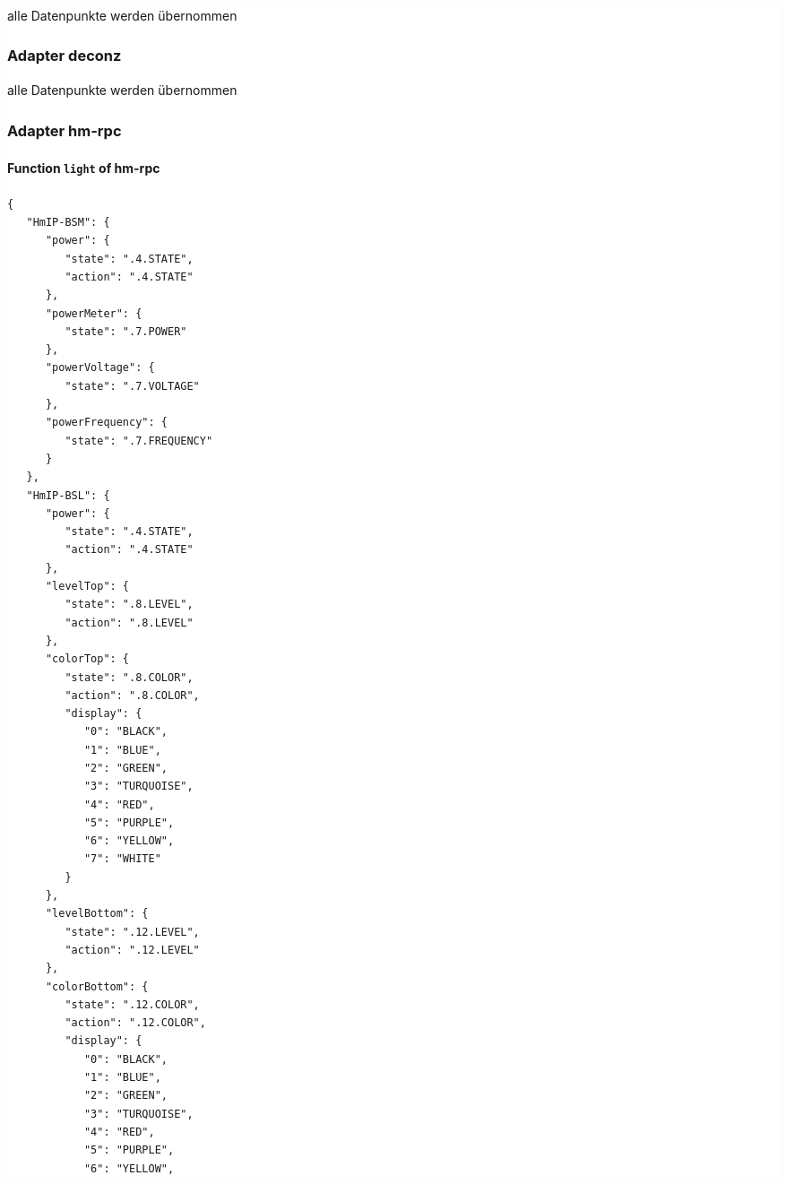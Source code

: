 alle Datenpunkte werden übernommen

### Adapter deconz

alle Datenpunkte werden übernommen

### Adapter hm-rpc

#### Function `light` of hm-rpc
```
{
   "HmIP-BSM": {
      "power": {
         "state": ".4.STATE",
         "action": ".4.STATE"
      },
      "powerMeter": {
         "state": ".7.POWER"
      },
      "powerVoltage": {
         "state": ".7.VOLTAGE"
      },
      "powerFrequency": {
         "state": ".7.FREQUENCY"
      }
   },
   "HmIP-BSL": {
      "power": {
         "state": ".4.STATE",
         "action": ".4.STATE"
      },
      "levelTop": {
         "state": ".8.LEVEL",
         "action": ".8.LEVEL"
      },
      "colorTop": {
         "state": ".8.COLOR",
         "action": ".8.COLOR",
         "display": {
            "0": "BLACK",
            "1": "BLUE",
            "2": "GREEN",
            "3": "TURQUOISE",
            "4": "RED",
            "5": "PURPLE",
            "6": "YELLOW",
            "7": "WHITE"
         }
      },
      "levelBottom": {
         "state": ".12.LEVEL",
         "action": ".12.LEVEL"
      },
      "colorBottom": {
         "state": ".12.COLOR",
         "action": ".12.COLOR",
         "display": {
            "0": "BLACK",
            "1": "BLUE",
            "2": "GREEN",
            "3": "TURQUOISE",
            "4": "RED",
            "5": "PURPLE",
            "6": "YELLOW",
```